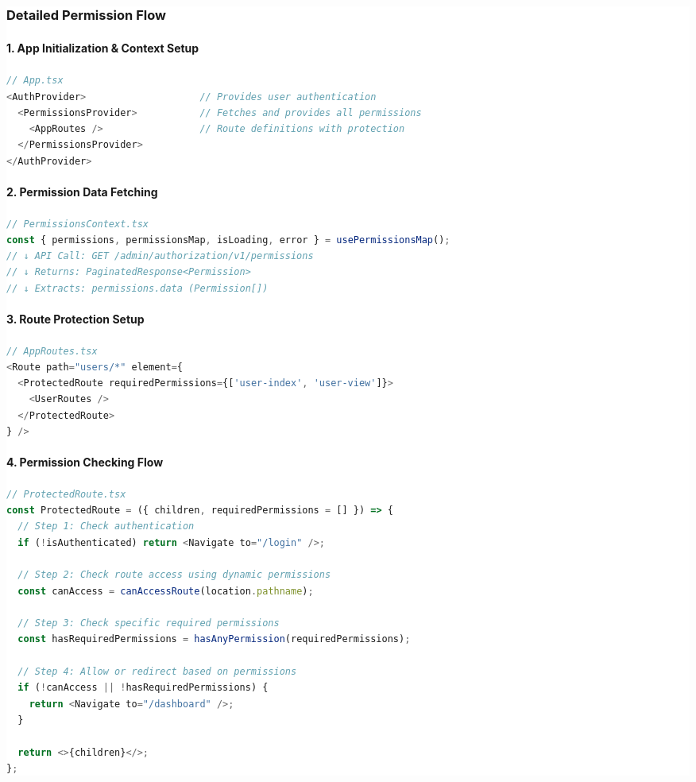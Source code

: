 ### Detailed Permission Flow

#### 1. **App Initialization & Context Setup**
```typescript
// App.tsx
<AuthProvider>                    // Provides user authentication
  <PermissionsProvider>           // Fetches and provides all permissions
    <AppRoutes />                 // Route definitions with protection
  </PermissionsProvider>
</AuthProvider>
```

#### 2. **Permission Data Fetching**
```typescript
// PermissionsContext.tsx
const { permissions, permissionsMap, isLoading, error } = usePermissionsMap();
// ↓ API Call: GET /admin/authorization/v1/permissions
// ↓ Returns: PaginatedResponse<Permission>
// ↓ Extracts: permissions.data (Permission[])
```

#### 3. **Route Protection Setup**
```typescript
// AppRoutes.tsx
<Route path="users/*" element={
  <ProtectedRoute requiredPermissions={['user-index', 'user-view']}>
    <UserRoutes />
  </ProtectedRoute>
} />
```

#### 4. **Permission Checking Flow**
```typescript
// ProtectedRoute.tsx
const ProtectedRoute = ({ children, requiredPermissions = [] }) => {
  // Step 1: Check authentication
  if (!isAuthenticated) return <Navigate to="/login" />;
  
  // Step 2: Check route access using dynamic permissions
  const canAccess = canAccessRoute(location.pathname);
  
  // Step 3: Check specific required permissions
  const hasRequiredPermissions = hasAnyPermission(requiredPermissions);
  
  // Step 4: Allow or redirect based on permissions
  if (!canAccess || !hasRequiredPermissions) {
    return <Navigate to="/dashboard" />;
  }
  
  return <>{children}</>;
};
```

